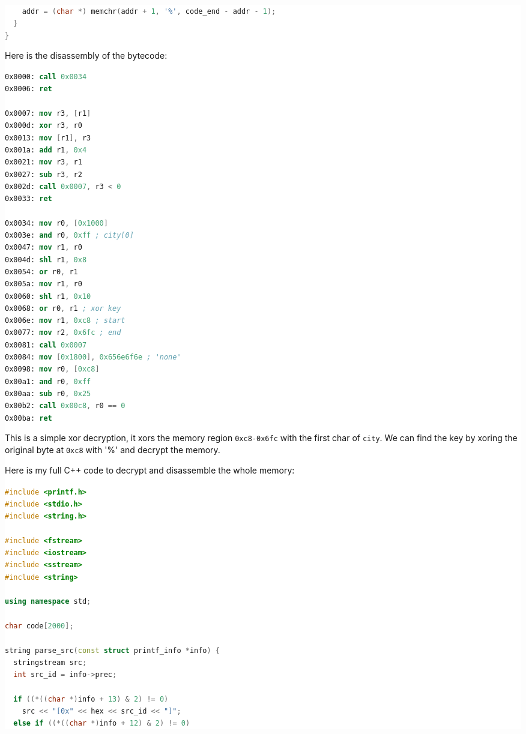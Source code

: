 ```c
    addr = (char *) memchr(addr + 1, '%', code_end - addr - 1); 
  }
}
```

Here is the disassembly of the bytecode:

```nasm
0x0000: call 0x0034
0x0006: ret

0x0007: mov r3, [r1]
0x000d: xor r3, r0
0x0013: mov [r1], r3
0x001a: add r1, 0x4
0x0021: mov r3, r1
0x0027: sub r3, r2
0x002d: call 0x0007, r3 < 0
0x0033: ret

0x0034: mov r0, [0x1000]
0x003e: and r0, 0xff ; city[0]
0x0047: mov r1, r0
0x004d: shl r1, 0x8
0x0054: or r0, r1
0x005a: mov r1, r0
0x0060: shl r1, 0x10
0x0068: or r0, r1 ; xor key
0x006e: mov r1, 0xc8 ; start
0x0077: mov r2, 0x6fc ; end
0x0081: call 0x0007
0x0084: mov [0x1800], 0x656e6f6e ; 'none'
0x0098: mov r0, [0xc8]
0x00a1: and r0, 0xff
0x00aa: sub r0, 0x25
0x00b2: call 0x00c8, r0 == 0
0x00ba: ret
```

This is a simple xor decryption, it xors the memory region `0xc8-0x6fc` with
the first char of `city`. We can find the key by xoring the original byte at
`0xc8` with '%' and decrypt the memory.

Here is my full C++ code to decrypt and disassemble the whole memory:

```cpp
#include <printf.h>
#include <stdio.h>
#include <string.h>

#include <fstream>
#include <iostream>
#include <sstream>
#include <string>

using namespace std;

char code[2000];

string parse_src(const struct printf_info *info) {
  stringstream src;
  int src_id = info->prec;

  if ((*((char *)info + 13) & 2) != 0)
    src << "[0x" << hex << src_id << "]";
  else if ((*((char *)info + 12) & 2) != 0)
```